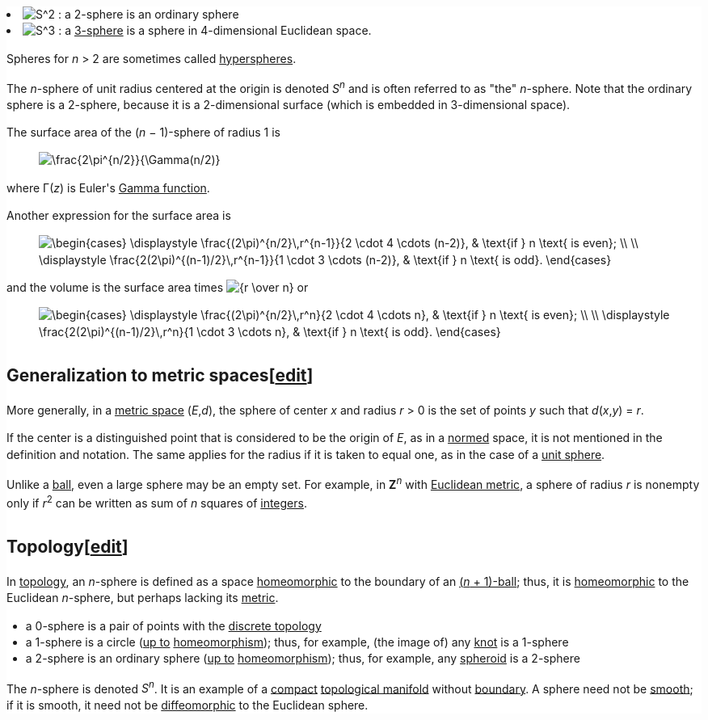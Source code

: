 <li><img class="mwe-math-fallback-image-inline tex" alt="S^2" src="//upload.wikimedia.org/math/9/a/7/9a7d004a1fef4e826bf6168e69fb4b0c.png" />&#160;: a 2-sphere is an ordinary sphere</li>
<li><img class="mwe-math-fallback-image-inline tex" alt="S^3" src="//upload.wikimedia.org/math/e/c/7/ec739ab14a70cfc6fafd3b71ca04c4d9.png" />&#160;: a <a href="/wiki/3-sphere" title="3-sphere">3-sphere</a> is a sphere in 4-dimensional Euclidean space.</li></ul>
<p>Spheres for <i>n</i> &gt; 2 are sometimes called <a href="/wiki/Hypersphere" title="Hypersphere">hyperspheres</a>.
</p><p>The <i>n</i>-sphere of unit radius centered at the origin is denoted <i>S</i><sup><i>n</i></sup> and is often referred to as "the" <i>n</i>-sphere. Note that the ordinary sphere is a 2-sphere, because it is a 2-dimensional surface (which is embedded in 3-dimensional space).
</p><p>The surface area of the (<span class="nowrap"><i>n</i> − 1</span>)-sphere of radius 1 is
</p>
<dl><dd><img class="mwe-math-fallback-image-inline tex" alt="\frac{2\pi^{n/2}}{\Gamma(n/2)}" src="//upload.wikimedia.org/math/1/2/8/1281312c0f745856936ddcdc0d793f57.png" /></dd></dl>
<p>where Γ(<i>z</i>) is Euler's <a href="/wiki/Gamma_function" title="Gamma function">Gamma function</a>.
</p><p>Another expression for the surface area is
</p>
<dl><dd><img class="mwe-math-fallback-image-inline tex" alt="&#10; \begin{cases}&#10; \displaystyle \frac{(2\pi)^{n/2}\,r^{n-1}}{2 \cdot 4 \cdots (n-2)}, &amp; \text{if } n \text{ is even}; \\ \\&#10; \displaystyle \frac{2(2\pi)^{(n-1)/2}\,r^{n-1}}{1 \cdot 3 \cdots (n-2)}, &amp; \text{if } n \text{ is odd}.&#10; \end{cases}" src="//upload.wikimedia.org/math/9/c/3/9c319ae1f4ffee27458ce77d40437d5d.png" /></dd></dl>
<p>and the volume is the surface area times <img class="mwe-math-fallback-image-inline tex" alt="{r \over n}" src="//upload.wikimedia.org/math/d/c/0/dc06e9716e7af876326bb80c57725b16.png" /> or
</p>
<dl><dd><img class="mwe-math-fallback-image-inline tex" alt="&#10; \begin{cases}&#10; \displaystyle \frac{(2\pi)^{n/2}\,r^n}{2 \cdot 4 \cdots n}, &amp; \text{if } n \text{ is even}; \\ \\&#10; \displaystyle \frac{2(2\pi)^{(n-1)/2}\,r^n}{1 \cdot 3 \cdots n}, &amp; \text{if } n \text{ is odd}.&#10; \end{cases}" src="//upload.wikimedia.org/math/8/1/5/815d5cb81569cb98c8a4a3d87a2ca7b2.png" /></dd></dl>
<h2><span class="mw-headline" id="Generalization_to_metric_spaces">Generalization to metric spaces</span><span class="mw-editsection"><span class="mw-editsection-bracket">[</span><a href="/w/index.php?title=Sphere&amp;action=edit&amp;section=7" title="Edit section: Generalization to metric spaces">edit</a><span class="mw-editsection-bracket">]</span></span></h2>
<p>More generally, in a <a href="/wiki/Metric_space" title="Metric space">metric space</a> (<i>E</i>,<i>d</i>), the sphere of center <i>x</i> and radius <span class="nowrap"><i>r</i> &gt; 0</span> is the set of points <i>y</i> such that <span class="nowrap"><i>d</i>(<i>x</i>,<i>y</i>) = <i>r</i></span>.
</p><p>If the center is a distinguished point that is considered to be the origin of <i>E</i>, as in a <a href="/wiki/Norm_(mathematics)" title="Norm (mathematics)">normed</a> space, it is not mentioned in the definition and notation. The same applies for the radius if it is taken to equal one, as in the case of a <a href="/wiki/Unit_sphere" title="Unit sphere">unit sphere</a>.
</p><p>Unlike a <a href="/wiki/Ball_(mathematics)" title="Ball (mathematics)">ball</a>, even a large sphere may be an empty set. For example, in <b>Z</b><sup><i>n</i></sup> with <a href="/wiki/Euclidean_metric" title="Euclidean metric" class="mw-redirect">Euclidean metric</a>, a sphere of radius <i>r</i> is nonempty only if <i>r</i><sup>2</sup> can be written as sum of <i>n</i> squares of <a href="/wiki/Integer" title="Integer">integers</a>.
</p>
<h2><span class="mw-headline" id="Topology">Topology</span><span class="mw-editsection"><span class="mw-editsection-bracket">[</span><a href="/w/index.php?title=Sphere&amp;action=edit&amp;section=8" title="Edit section: Topology">edit</a><span class="mw-editsection-bracket">]</span></span></h2>
<p>In <a href="/wiki/Topology" title="Topology">topology</a>, an <i>n</i>-sphere is defined as a space <a href="/wiki/Homeomorphic" title="Homeomorphic" class="mw-redirect">homeomorphic</a> to the boundary of an <a href="/wiki/Ball_(mathematics)#Topological_balls" title="Ball (mathematics)">(<i>n</i>&#160;+&#160;1)-ball</a>; thus, it is <a href="/wiki/Homeomorphic" title="Homeomorphic" class="mw-redirect">homeomorphic</a> to the Euclidean <i>n</i>-sphere, but perhaps lacking its <a href="/wiki/Metric_space" title="Metric space">metric</a>.
</p>
<ul><li>a 0-sphere is a pair of points with the <a href="/wiki/Discrete_topology" title="Discrete topology" class="mw-redirect">discrete topology</a></li>
<li>a 1-sphere is a circle (<a href="/wiki/Up_to" title="Up to">up to</a> <a href="/wiki/Homeomorphism" title="Homeomorphism">homeomorphism</a>); thus, for example, (the image of) any <a href="/wiki/Knot_(mathematics)" title="Knot (mathematics)">knot</a> is a 1-sphere</li>
<li>a 2-sphere is an ordinary sphere (<a href="/wiki/Up_to" title="Up to">up to</a> <a href="/wiki/Homeomorphism" title="Homeomorphism">homeomorphism</a>); thus, for example, any <a href="/wiki/Spheroid" title="Spheroid">spheroid</a> is a 2-sphere</li></ul>
<p>The <i>n</i>-sphere is denoted <i>S<sup>n</sup></i>. It is an example of a <a href="/wiki/Compact_space" title="Compact space">compact</a> <a href="/wiki/Topological_manifold" title="Topological manifold">topological manifold</a> without <a href="/wiki/Boundary_(topology)" title="Boundary (topology)">boundary</a>. A sphere need not be <a href="/wiki/Manifold#Differentiable_manifolds" title="Manifold">smooth</a>; if it is smooth, it need not be <a href="/wiki/Diffeomorphic" title="Diffeomorphic" class="mw-redirect">diffeomorphic</a> to the Euclidean sphere.